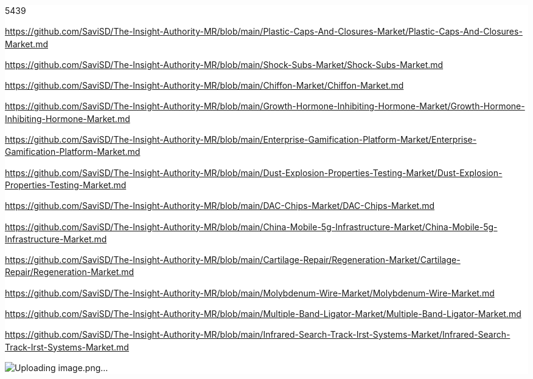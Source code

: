 5439</p><p><a href="https://github.com/SaviSD/The-Insight-Authority-MR/blob/main/Plastic-Caps-And-Closures-Market/Plastic-Caps-And-Closures-Market.md">https://github.com/SaviSD/The-Insight-Authority-MR/blob/main/Plastic-Caps-And-Closures-Market/Plastic-Caps-And-Closures-Market.md</a></p><p><a href="https://github.com/SaviSD/The-Insight-Authority-MR/blob/main/Shock-Subs-Market/Shock-Subs-Market.md">https://github.com/SaviSD/The-Insight-Authority-MR/blob/main/Shock-Subs-Market/Shock-Subs-Market.md</a></p><p><a href="https://github.com/SaviSD/The-Insight-Authority-MR/blob/main/Chiffon-Market/Chiffon-Market.md">https://github.com/SaviSD/The-Insight-Authority-MR/blob/main/Chiffon-Market/Chiffon-Market.md</a></p><p><a href="https://github.com/SaviSD/The-Insight-Authority-MR/blob/main/Growth-Hormone-Inhibiting-Hormone-Market/Growth-Hormone-Inhibiting-Hormone-Market.md">https://github.com/SaviSD/The-Insight-Authority-MR/blob/main/Growth-Hormone-Inhibiting-Hormone-Market/Growth-Hormone-Inhibiting-Hormone-Market.md</a></p><p><a href="https://github.com/SaviSD/The-Insight-Authority-MR/blob/main/Enterprise-Gamification-Platform-Market/Enterprise-Gamification-Platform-Market.md">https://github.com/SaviSD/The-Insight-Authority-MR/blob/main/Enterprise-Gamification-Platform-Market/Enterprise-Gamification-Platform-Market.md</a></p><p><a href="https://github.com/SaviSD/The-Insight-Authority-MR/blob/main/Dust-Explosion-Properties-Testing-Market/Dust-Explosion-Properties-Testing-Market.md">https://github.com/SaviSD/The-Insight-Authority-MR/blob/main/Dust-Explosion-Properties-Testing-Market/Dust-Explosion-Properties-Testing-Market.md</a></p><p><a href="https://github.com/SaviSD/The-Insight-Authority-MR/blob/main/DAC-Chips-Market/DAC-Chips-Market.md">https://github.com/SaviSD/The-Insight-Authority-MR/blob/main/DAC-Chips-Market/DAC-Chips-Market.md</a></p><p><a href="https://github.com/SaviSD/The-Insight-Authority-MR/blob/main/China-Mobile-5g-Infrastructure-Market/China-Mobile-5g-Infrastructure-Market.md">https://github.com/SaviSD/The-Insight-Authority-MR/blob/main/China-Mobile-5g-Infrastructure-Market/China-Mobile-5g-Infrastructure-Market.md</a></p><p><a href="https://github.com/SaviSD/The-Insight-Authority-MR/blob/main/Cartilage-Repair/Regeneration-Market/Cartilage-Repair/Regeneration-Market.md">https://github.com/SaviSD/The-Insight-Authority-MR/blob/main/Cartilage-Repair/Regeneration-Market/Cartilage-Repair/Regeneration-Market.md</a></p><p><a href="https://github.com/SaviSD/The-Insight-Authority-MR/blob/main/Molybdenum-Wire-Market/Molybdenum-Wire-Market.md">https://github.com/SaviSD/The-Insight-Authority-MR/blob/main/Molybdenum-Wire-Market/Molybdenum-Wire-Market.md</a></p><p><a href="https://github.com/SaviSD/The-Insight-Authority-MR/blob/main/Multiple-Band-Ligator-Market/Multiple-Band-Ligator-Market.md">https://github.com/SaviSD/The-Insight-Authority-MR/blob/main/Multiple-Band-Ligator-Market/Multiple-Band-Ligator-Market.md</a></p><p><a href="https://github.com/SaviSD/The-Insight-Authority-MR/blob/main/Infrared-Search-Track-Irst-Systems-Market/Infrared-Search-Track-Irst-Systems-Market.md">https://github.com/SaviSD/The-Insight-Authority-MR/blob/main/Infrared-Search-Track-Irst-Systems-Market/Infrared-Search-Track-Irst-Systems-Market.md</a></p>
![Uploading image.png…]()
